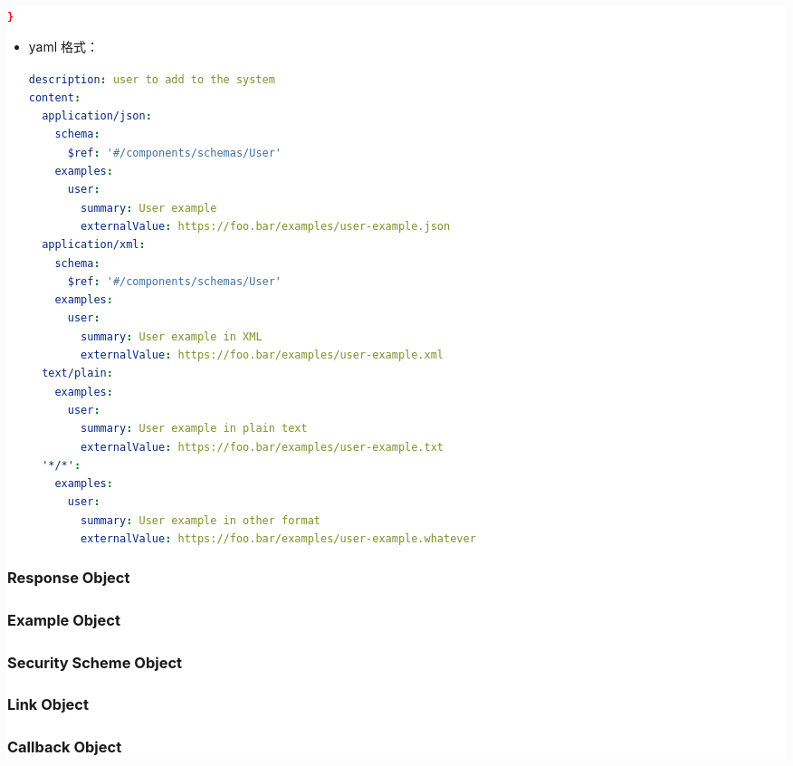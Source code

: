   ```json
  }
  ```

- yaml 格式：

  ```yaml
  description: user to add to the system
  content:
    application/json:
      schema:
        $ref: '#/components/schemas/User'
      examples:
        user:
          summary: User example
          externalValue: https://foo.bar/examples/user-example.json
    application/xml:
      schema:
        $ref: '#/components/schemas/User'
      examples:
        user:
          summary: User example in XML
          externalValue: https://foo.bar/examples/user-example.xml
    text/plain:
      examples:
        user:
          summary: User example in plain text
          externalValue: https://foo.bar/examples/user-example.txt
    '*/*':
      examples:
        user:
          summary: User example in other format
          externalValue: https://foo.bar/examples/user-example.whatever
  ```

### Response Object





### Example Object



### Security Scheme Object



### Link Object



### Callback Object


